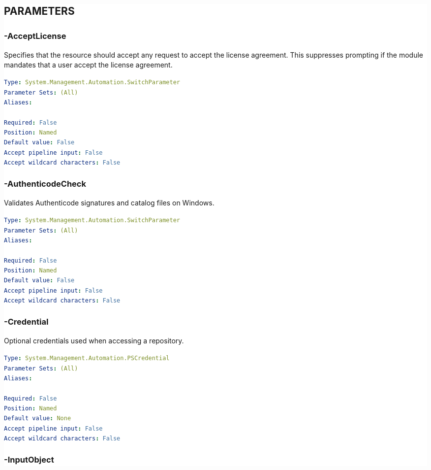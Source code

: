 ## PARAMETERS

### -AcceptLicense

Specifies that the resource should accept any request to accept the license agreement. This
suppresses prompting if the module mandates that a user accept the license agreement.

```yaml
Type: System.Management.Automation.SwitchParameter
Parameter Sets: (All)
Aliases:

Required: False
Position: Named
Default value: False
Accept pipeline input: False
Accept wildcard characters: False
```

### -AuthenticodeCheck

Validates Authenticode signatures and catalog files on Windows.

```yaml
Type: System.Management.Automation.SwitchParameter
Parameter Sets: (All)
Aliases:

Required: False
Position: Named
Default value: False
Accept pipeline input: False
Accept wildcard characters: False
```

### -Credential

Optional credentials used when accessing a repository.

```yaml
Type: System.Management.Automation.PSCredential
Parameter Sets: (All)
Aliases:

Required: False
Position: Named
Default value: None
Accept pipeline input: False
Accept wildcard characters: False
```

### -InputObject
